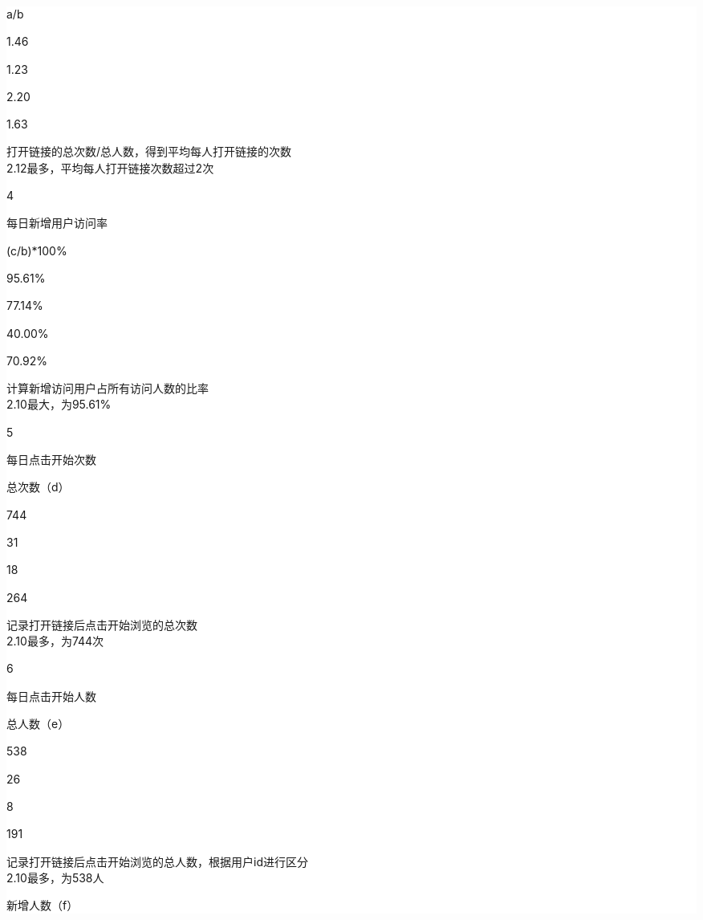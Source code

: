 a/b

1.46

1.23

2.20

1.63

打开链接的总次数/总人数，得到平均每人打开链接的次数  
2.12最多，平均每人打开链接次数超过2次

4

每日新增用户访问率

(c/b)\*100%

95.61%

77.14%

40.00%

70.92%

计算新增访问用户占所有访问人数的比率  
2.10最大，为95.61%

5

每日点击开始次数

总次数（d）

744

31

18

264

记录打开链接后点击开始浏览的总次数  
2.10最多，为744次

6

每日点击开始人数

总人数（e）

538

26

8

191

记录打开链接后点击开始浏览的总人数，根据用户id进行区分  
2.10最多，为538人

新增人数（f）

